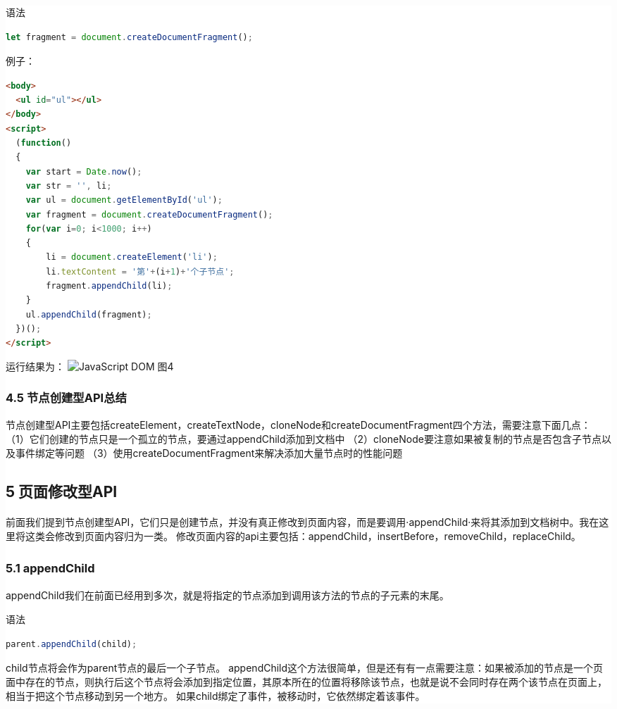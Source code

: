 语法

```javascript
let fragment = document.createDocumentFragment();
```

例子：
```html
<body>
  <ul id="ul"></ul>
</body>
<script>
  (function()
  {
    var start = Date.now();
    var str = '', li;
    var ul = document.getElementById('ul');
    var fragment = document.createDocumentFragment();
    for(var i=0; i<1000; i++)
    {
        li = document.createElement('li');
        li.textContent = '第'+(i+1)+'个子节点';
        fragment.appendChild(li);
    }
    ul.appendChild(fragment);
  })();
</script>
```
运行结果为：
![JavaScript DOM 图4](https://gfblog.cn/images/github/gfphp/web-javascript-dom-04.png)

### 4.5 节点创建型API总结

节点创建型API主要包括createElement，createTextNode，cloneNode和createDocumentFragment四个方法，需要注意下面几点：
（1）它们创建的节点只是一个孤立的节点，要通过appendChild添加到文档中
（2）cloneNode要注意如果被复制的节点是否包含子节点以及事件绑定等问题
（3）使用createDocumentFragment来解决添加大量节点时的性能问题

## 5 页面修改型API

前面我们提到节点创建型API，它们只是创建节点，并没有真正修改到页面内容，而是要调用·appendChild·来将其添加到文档树中。我在这里将这类会修改到页面内容归为一类。
修改页面内容的api主要包括：appendChild，insertBefore，removeChild，replaceChild。

### 5.1 appendChild

appendChild我们在前面已经用到多次，就是将指定的节点添加到调用该方法的节点的子元素的末尾。

语法

```javascript
parent.appendChild(child);
```

child节点将会作为parent节点的最后一个子节点。
appendChild这个方法很简单，但是还有有一点需要注意：如果被添加的节点是一个页面中存在的节点，则执行后这个节点将会添加到指定位置，其原本所在的位置将移除该节点，也就是说不会同时存在两个该节点在页面上，相当于把这个节点移动到另一个地方。
如果child绑定了事件，被移动时，它依然绑定着该事件。
